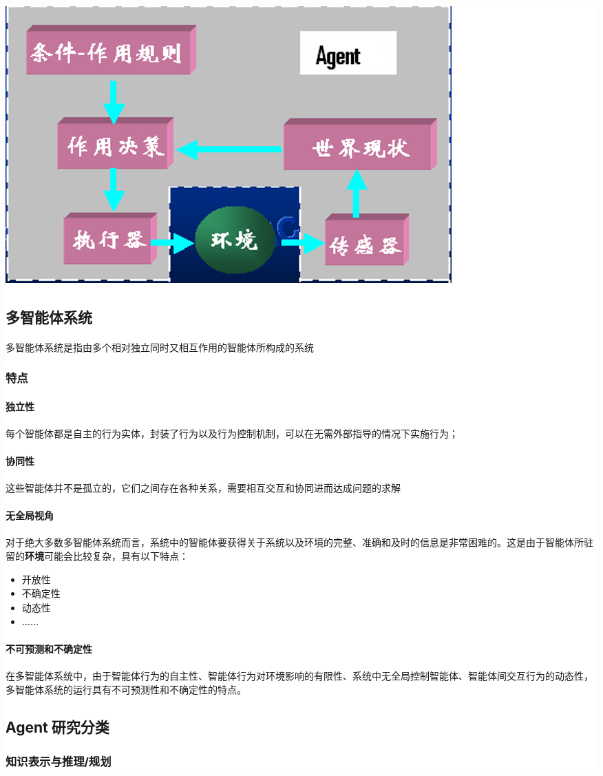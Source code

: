 ![反应型体系结构](../../assets/cs/ai/agent/反应型体系结构.png)

## 多智能体系统

多智能体系统是指由多个相对独立同时又相互作用的智能体所构成的系统

### 特点

#### 独立性

每个智能体都是自主的行为实体，封装了行为以及行为控制机制，可以在无需外部指导的情况下实施行为；

#### 协同性

这些智能体并不是孤立的，它们之间存在各种关系，需要相互交互和协同进而达成问题的求解

#### 无全局视角

对于绝大多数多智能体系统而言，系统中的智能体要获得关于系统以及环境的完整、准确和及时的信息是非常困难的。这是由于智能体所驻留的**环境**可能会比较复杂，具有以下特点：

- 开放性
- 不确定性
- 动态性
- ......

#### 不可预测和不确定性

在多智能体系统中，由于智能体行为的自主性、智能体行为对环境影响的有限性、系统中无全局控制智能体、智能体间交互行为的动态性，多智能体系统的运行具有不可预测性和不确定性的特点。

## Agent 研究分类

### 知识表示与推理/规划
